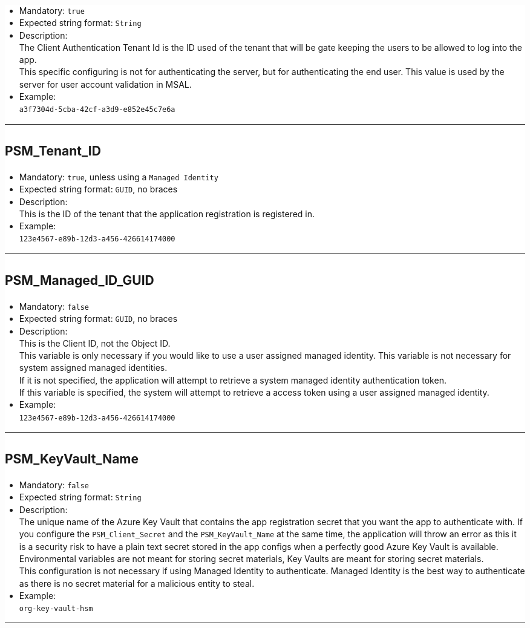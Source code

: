 * Mandatory: `true`
* Expected string format: `String`
* Description:   
The Client Authentication Tenant Id is the ID used of the tenant that will be gate keeping the users to be allowed to log into the app.   
This specific configuring is not for authenticating the server, but for authenticating the end user. This value is used by the server for user account validation in MSAL.
* Example:   
`a3f7304d-5cba-42cf-a3d9-e852e45c7e6a`

---

## PSM_Tenant_ID

* Mandatory: `true`, unless using a `Managed Identity`
* Expected string format: `GUID`, no braces
* Description:   
This is the ID of the tenant that the application registration is registered in.
* Example:   
`123e4567-e89b-12d3-a456-426614174000`

---

## PSM_Managed_ID_GUID

* Mandatory: `false`
* Expected string format: `GUID`, no braces
* Description:   
This is the Client ID, not the Object ID.   
This variable is only necessary if you would like to use a user assigned managed identity. This variable is not necessary for system assigned managed identities.   
If it is not specified, the application will attempt to retrieve a system managed identity authentication token.   
If this variable is specified, the system will attempt to retrieve a access token using a user assigned managed identity.
* Example:   
`123e4567-e89b-12d3-a456-426614174000`

---

## PSM_KeyVault_Name
* Mandatory: `false`
* Expected string format: `String`
* Description:   
The unique name of the Azure Key Vault that contains the app registration secret that you want the app to authenticate with. If you configure the `PSM_Client_Secret` and the `PSM_KeyVault_Name` at the same time, the application will throw an error as this it is a security risk to have a plain text secret stored in the app configs when a perfectly good Azure Key Vault is available. Environmental variables are not meant for storing secret materials, Key Vaults are meant for storing secret materials.   
This configuration is not necessary if using Managed Identity to authenticate. Managed Identity is the best way to authenticate as there is no secret material for a malicious entity to steal.
* Example:   
`org-key-vault-hsm`

---